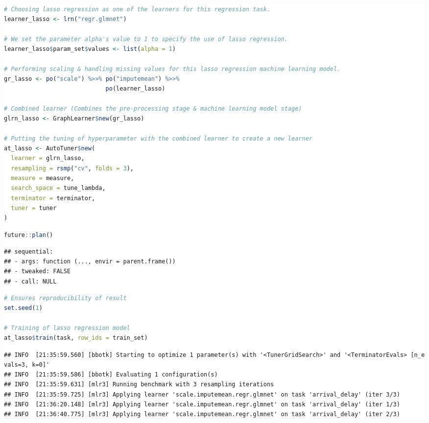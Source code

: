 ``` r
# Choosing lasso regression as one of the learners for this regression task.
learner_lasso <- lrn("regr.glmnet")

# We set the parameter alpha's value to 1 to specify the use of lasso regression. 
learner_lasso$param_set$values <- list(alpha = 1)

# Performing scaling & handling missing values for this lasso regression machine learning model. 
gr_lasso <- po("scale") %>>% po("imputemean") %>>% 
                             po(learner_lasso)

# Combined learner (Combines the pre-processing stage & machine learning model stage)
glrn_lasso <- GraphLearner$new(gr_lasso)

# Putting the tuning of hyperparameter with the combined learner to create a new learner
at_lasso <- AutoTuner$new(
  learner = glrn_lasso,
  resampling = rsmp("cv", folds = 3),
  measure = measure,
  search_space = tune_lambda,
  terminator = terminator,
  tuner = tuner
)
```

``` r
future::plan()
```

    ## sequential:
    ## - args: function (..., envir = parent.frame())
    ## - tweaked: FALSE
    ## - call: NULL

``` r
# Ensures reproducibility of result
set.seed(1)

# Training of lasso regression model
at_lasso$train(task, row_ids = train_set)
```

    ## INFO  [21:35:59.560] [bbotk] Starting to optimize 1 parameter(s) with '<TunerGridSearch>' and '<TerminatorEvals> [n_evals=3, k=0]' 
    ## INFO  [21:35:59.586] [bbotk] Evaluating 1 configuration(s) 
    ## INFO  [21:35:59.631] [mlr3] Running benchmark with 3 resampling iterations 
    ## INFO  [21:35:59.725] [mlr3] Applying learner 'scale.imputemean.regr.glmnet' on task 'arrival_delay' (iter 3/3) 
    ## INFO  [21:36:20.148] [mlr3] Applying learner 'scale.imputemean.regr.glmnet' on task 'arrival_delay' (iter 1/3) 
    ## INFO  [21:36:40.775] [mlr3] Applying learner 'scale.imputemean.regr.glmnet' on task 'arrival_delay' (iter 2/3) 
